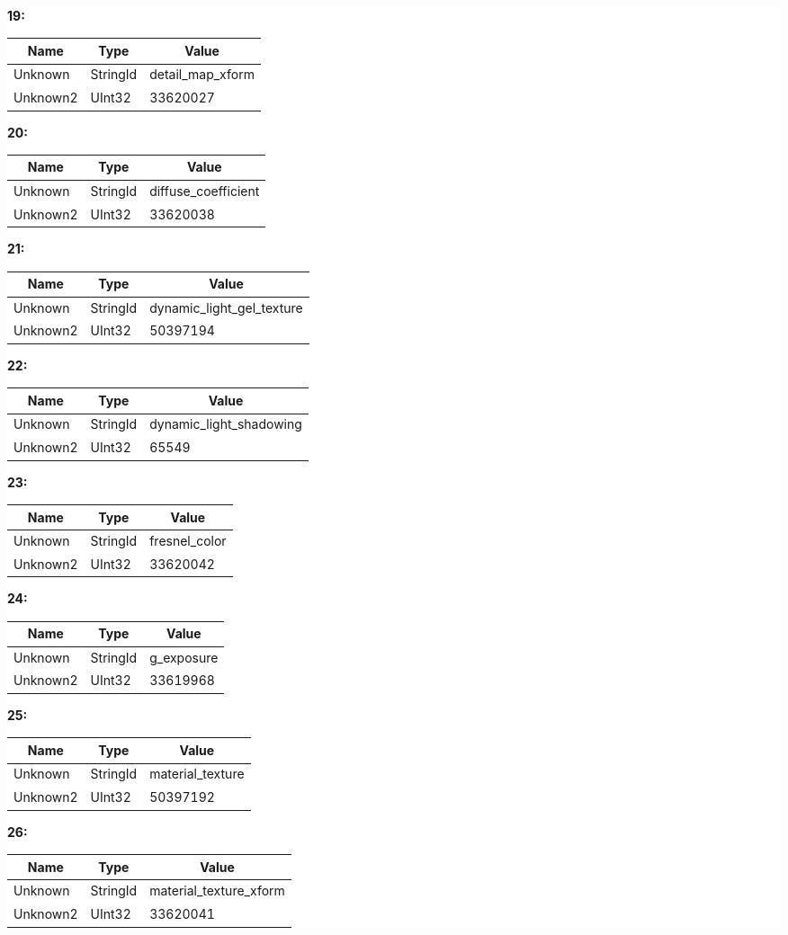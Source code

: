 
**19:**

Name	| Type	| Value
---	|---	|---	|
Unknown	|StringId	|detail_map_xform
Unknown2	|UInt32	|33620027


**20:**

Name	| Type	| Value
---	|---	|---	|
Unknown	|StringId	|diffuse_coefficient
Unknown2	|UInt32	|33620038


**21:**

Name	| Type	| Value
---	|---	|---	|
Unknown	|StringId	|dynamic_light_gel_texture
Unknown2	|UInt32	|50397194


**22:**

Name	| Type	| Value
---	|---	|---	|
Unknown	|StringId	|dynamic_light_shadowing
Unknown2	|UInt32	|65549


**23:**

Name	| Type	| Value
---	|---	|---	|
Unknown	|StringId	|fresnel_color
Unknown2	|UInt32	|33620042


**24:**

Name	| Type	| Value
---	|---	|---	|
Unknown	|StringId	|g_exposure
Unknown2	|UInt32	|33619968


**25:**

Name	| Type	| Value
---	|---	|---	|
Unknown	|StringId	|material_texture
Unknown2	|UInt32	|50397192


**26:**

Name	| Type	| Value
---	|---	|---	|
Unknown	|StringId	|material_texture_xform
Unknown2	|UInt32	|33620041
